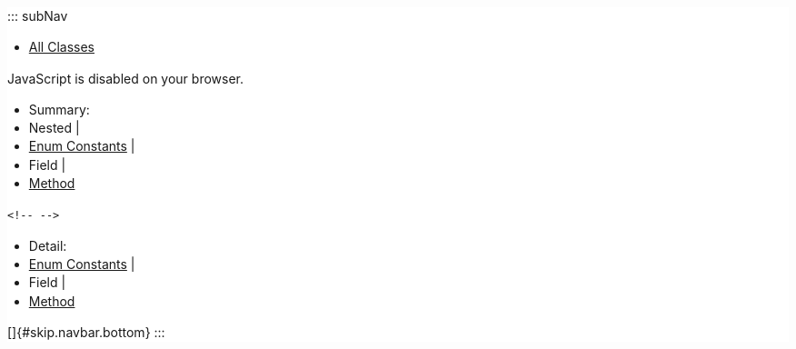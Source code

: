 ::: subNav
-   [All Classes](../../../../../../allclasses.html)

<div>

<div>

JavaScript is disabled on your browser.

</div>

</div>

<div>

-   Summary: 
-   Nested \| 
-   [Enum Constants](#enum.constant.summary) \| 
-   Field \| 
-   [Method](#method.summary)

```{=html}
<!-- -->
```
-   Detail: 
-   [Enum Constants](#enum.constant.detail) \| 
-   Field \| 
-   [Method](#method.detail)

</div>

[]{#skip.navbar.bottom}
:::
